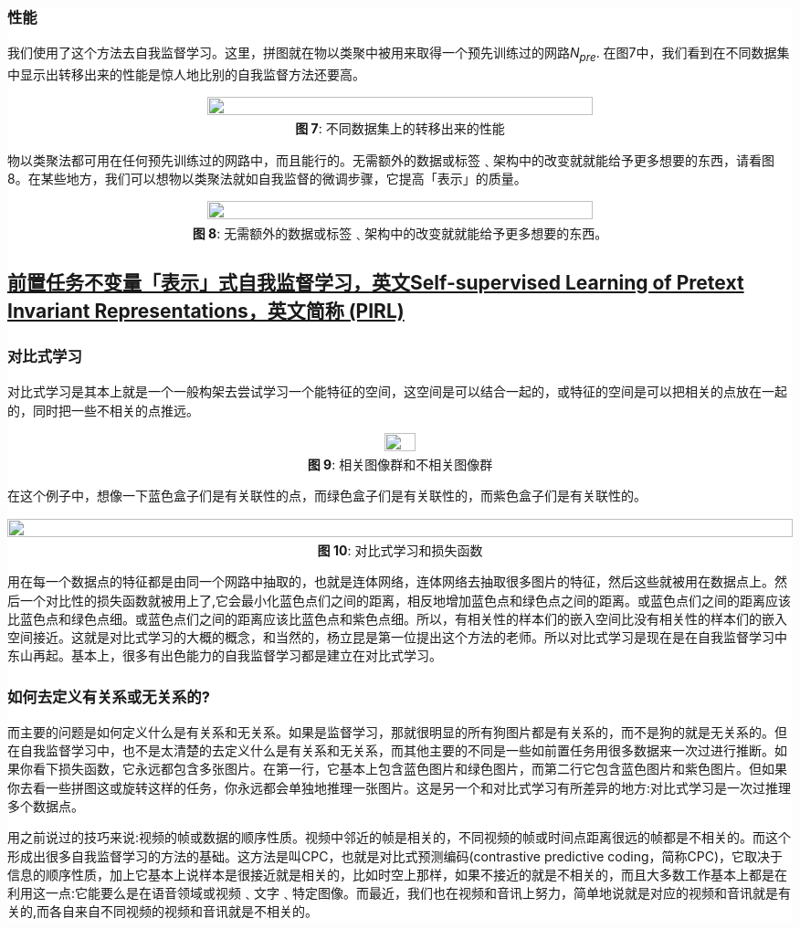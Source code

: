 
### 性能

我们使用了这个方法去自我监督学习。这里，拼图就在物以类聚中被用来取得一个预先训练过的网路$N_{pre}$. 在图7中，我们看到在不同数据集中显示出转移出来的性能是惊人地比别的自我监督方法还要高。

<center>
<img src="{{site.baseurl}}/images/week10/10-2/fig07.png"
height="70%" width="70%"/><br><b>图 7</b>: 不同数据集上的转移出来的性能
</center>

物以类聚法都可用在任何预先训练过的网路中，而且能行的。无需额外的数据或标签﹑架构中的改变就就能给予更多想要的东西，请看图8。在某些地方，我们可以想物以类聚法就如自我监督的微调步骤，它提高「表示」的质量。

<center>
<img src="{{site.baseurl}}/images/week10/10-2/fig08.png"
height="70%" width="70%"/><br><b>图 8</b>: 无需额外的数据或标签﹑架构中的改变就就能给予更多想要的东西。
</center>


## [前置任务不变量「表示」式自我监督学习，英文Self-supervised Learning of Pretext Invariant Representations，英文简称 (PIRL)](https://www.youtube.com/watch?v=0KeR6i1_56g&t=4748s)


### 对比式学习

对比式学习是其本上就是一个一般构架去尝试学习一个能特征的空间，这空间是可以结合一起的，或特征的空间是可以把相关的点放在一起的，同时把一些不相关的点推远。

<center>
<img src="{{site.baseurl}}/images/week10/10-2/fig09.png"
height="20%" width="20%"/><br><b>图 9</b>: 相关图像群和不相关图像群
</center>

在这个例子中，想像一下蓝色盒子们是有关联性的点，而绿色盒子们是有关联性的，而紫色盒子们是有关联性的。

<center>
<img src="{{site.baseurl}}/images/week10/10-2/fig10.png"
height="100%" width="100%"/><br><b>图 10</b>: 对比式学习和损失函数
</center>

用在每一个数据点的特征都是由同一个网路中抽取的，也就是连体网络，连体网络去抽取很多图片的特征，然后这些就被用在数据点上。然后一个对比性的损失函数就被用上了,它会最小化蓝色点们之间的距离，相反地增加蓝色点和绿色点之间的距离。或蓝色点们之间的距离应该比蓝色点和绿色点细。或蓝色点们之间的距离应该比蓝色点和紫色点细。所以，有相关性的样本们的嵌入空间比没有相关性的样本们的嵌入空间接近。这就是对比式学习的大概的概念，和当然的，杨立昆是第一位提出这个方法的老师。所以对比式学习是现在是在自我监督学习中东山再起。基本上，很多有出色能力的自我监督学习都是建立在对比式学习。



### 如何去定义有关系或无关系的?

而主要的问题是如何定义什么是有关系和无关系。如果是监督学习，那就很明显的所有狗图片都是有关系的，而不是狗的就是无关系的。但在自我监督学习中，也不是太清楚的去定义什么是有关系和无关系，而其他主要的不同是一些如前置任务用很多数据来一次过进行推断。如果你看下损失函数，它永远都包含多张图片。在第一行，它基本上包含蓝色图片和绿色图片，而第二行它包含蓝色图片和紫色图片。但如果你去看一些拼图这或旋转这样的任务，你永远都会单独地推理一张图片。这是另一个和对比式学习有所差异的地方:对比式学习是一次过推理多个数据点。

用之前说过的技巧来说:视频的帧或数据的顺序性质。视频中邻近的帧是相关的，不同视频的帧或时间点距离很远的帧都是不相关的。而这个形成出很多自我监督学习的方法的基础。这方法是叫CPC，也就是对比式预测编码(contrastive predictive coding，简称CPC)，它取决于信息的顺序性质，加上它基本上说样本是很接近就是相关的，比如时空上那样，如果不接近的就是不相关的，而且大多数工作基本上都是在利用这一点:它能要么是在语音领域或视频﹑文字﹑特定图像。而最近，我们也在视频和音讯上努力，简单地说就是对应的视频和音讯就是有关的,而各自来自不同视频的视频和音讯就是不相关的。
